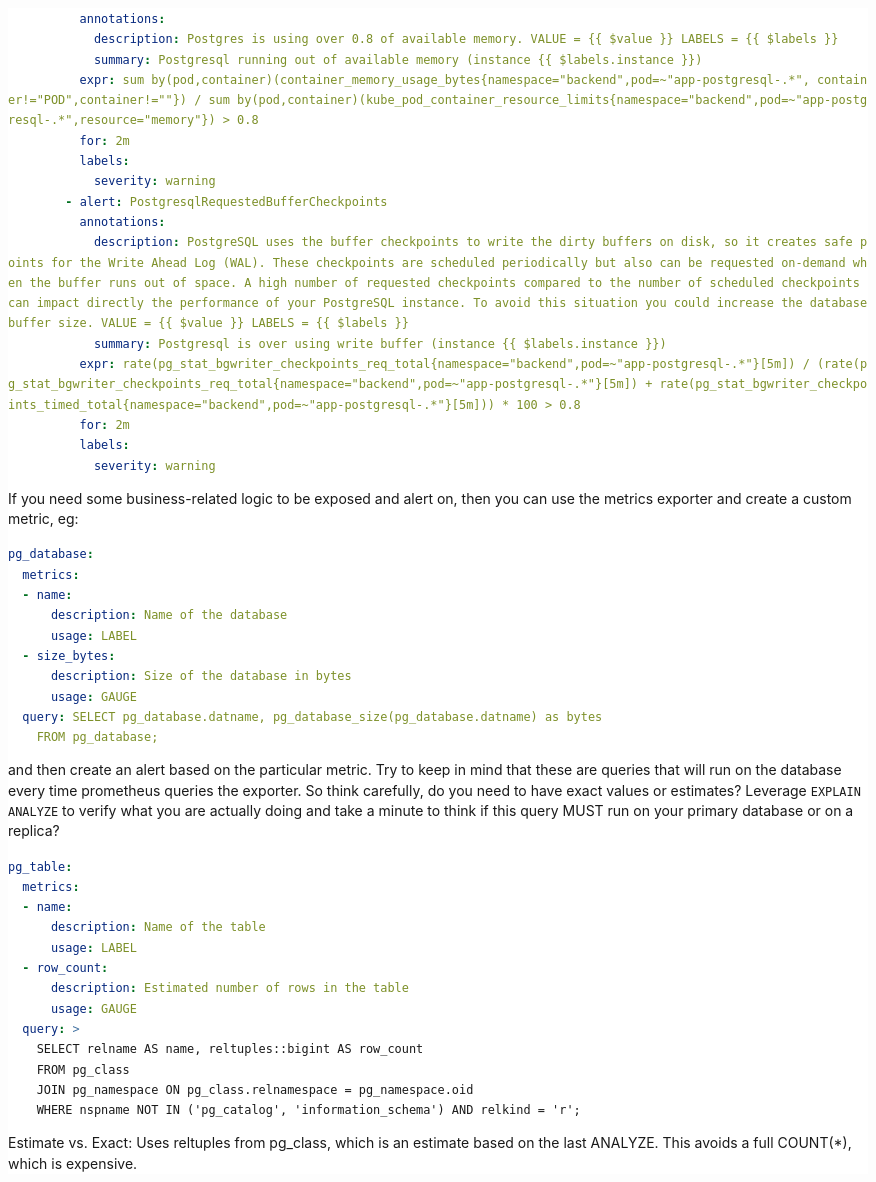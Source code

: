 ```yaml
          annotations:
            description: Postgres is using over 0.8 of available memory. VALUE = {{ $value }} LABELS = {{ $labels }}
            summary: Postgresql running out of available memory (instance {{ $labels.instance }})
          expr: sum by(pod,container)(container_memory_usage_bytes{namespace="backend",pod=~"app-postgresql-.*", container!="POD",container!=""}) / sum by(pod,container)(kube_pod_container_resource_limits{namespace="backend",pod=~"app-postgresql-.*",resource="memory"}) > 0.8
          for: 2m
          labels:
            severity: warning
        - alert: PostgresqlRequestedBufferCheckpoints
          annotations:
            description: PostgreSQL uses the buffer checkpoints to write the dirty buffers on disk, so it creates safe points for the Write Ahead Log (WAL). These checkpoints are scheduled periodically but also can be requested on-demand when the buffer runs out of space. A high number of requested checkpoints compared to the number of scheduled checkpoints can impact directly the performance of your PostgreSQL instance. To avoid this situation you could increase the database buffer size. VALUE = {{ $value }} LABELS = {{ $labels }}
            summary: Postgresql is over using write buffer (instance {{ $labels.instance }})
          expr: rate(pg_stat_bgwriter_checkpoints_req_total{namespace="backend",pod=~"app-postgresql-.*"}[5m]) / (rate(pg_stat_bgwriter_checkpoints_req_total{namespace="backend",pod=~"app-postgresql-.*"}[5m]) + rate(pg_stat_bgwriter_checkpoints_timed_total{namespace="backend",pod=~"app-postgresql-.*"}[5m])) * 100 > 0.8
          for: 2m
          labels:
            severity: warning
```

If you need some business-related logic to be exposed and alert on, then you can use the metrics exporter and create a custom metric, eg:

```yaml
pg_database:
  metrics:
  - name:
      description: Name of the database
      usage: LABEL
  - size_bytes:
      description: Size of the database in bytes
      usage: GAUGE
  query: SELECT pg_database.datname, pg_database_size(pg_database.datname) as bytes
    FROM pg_database;
```

and then create an alert based on the particular metric. Try to keep in mind that these are queries that will run on the database every time prometheus queries the exporter. So think carefully, do you need to have exact values or estimates? Leverage `EXPLAIN ANALYZE` to verify what you are actually doing and take a minute to think if this query MUST run on your primary database or on a replica?

```yaml
pg_table:
  metrics:
  - name:
      description: Name of the table
      usage: LABEL
  - row_count:
      description: Estimated number of rows in the table
      usage: GAUGE
  query: >
    SELECT relname AS name, reltuples::bigint AS row_count
    FROM pg_class
    JOIN pg_namespace ON pg_class.relnamespace = pg_namespace.oid
    WHERE nspname NOT IN ('pg_catalog', 'information_schema') AND relkind = 'r';
```
Estimate vs. Exact: Uses reltuples from pg_class, which is an estimate based on the last ANALYZE. This avoids a full COUNT(*), which is expensive.